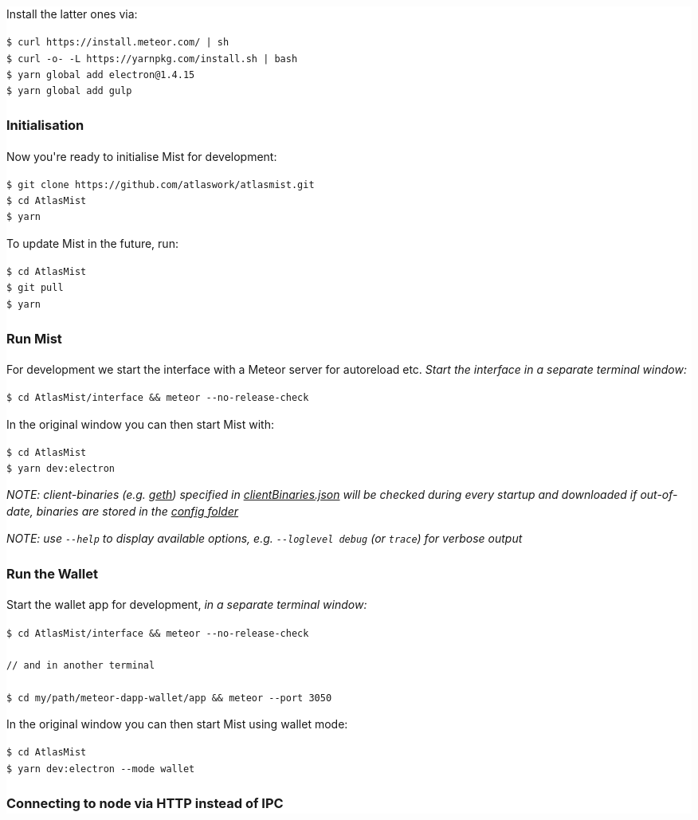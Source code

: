Install the latter ones via:

    $ curl https://install.meteor.com/ | sh
    $ curl -o- -L https://yarnpkg.com/install.sh | bash
    $ yarn global add electron@1.4.15
    $ yarn global add gulp

### Initialisation

Now you're ready to initialise Mist for development:

    $ git clone https://github.com/atlaswork/atlasmist.git
    $ cd AtlasMist
    $ yarn

To update Mist in the future, run:

    $ cd AtlasMist
    $ git pull
    $ yarn

### Run Mist

For development we start the interface with a Meteor server for autoreload etc.
*Start the interface in a separate terminal window:*

    $ cd AtlasMist/interface && meteor --no-release-check

In the original window you can then start Mist with:

    $ cd AtlasMist
    $ yarn dev:electron

*NOTE: client-binaries (e.g. [geth](https://github.com/atlaswork/go-atlas)) specified in [clientBinaries.json](https://github.com/atlas/mist/blob/master/clientBinaries.json) will be checked during every startup and downloaded if out-of-date, binaries are stored in the [config folder](#config-folder)*

*NOTE: use `--help` to display available options, e.g. `--loglevel debug` (or `trace`) for verbose output*

### Run the Wallet

Start the wallet app for development, *in a separate terminal window:*

    $ cd AtlasMist/interface && meteor --no-release-check

    // and in another terminal

    $ cd my/path/meteor-dapp-wallet/app && meteor --port 3050

In the original window you can then start Mist using wallet mode:

    $ cd AtlasMist
    $ yarn dev:electron --mode wallet


### Connecting to node via HTTP instead of IPC
